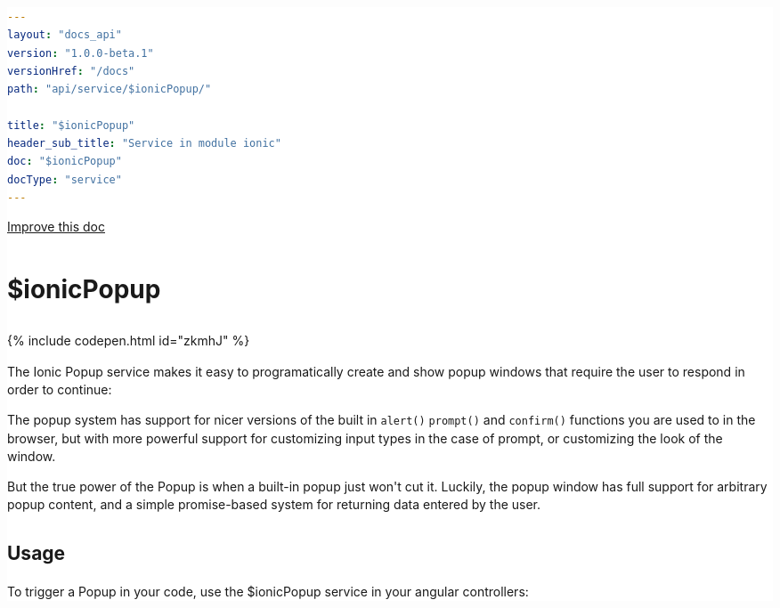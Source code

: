 ```yaml
---
layout: "docs_api"
version: "1.0.0-beta.1"
versionHref: "/docs"
path: "api/service/$ionicPopup/"

title: "$ionicPopup"
header_sub_title: "Service in module ionic"
doc: "$ionicPopup"
docType: "service"
---
```


<div class="improve-docs">
  <a href='http://github.com/driftyco/ionic/edit/master/js/ext/angular/src/service/ionicPopup.js#L6'>
    Improve this doc
  </a>
</div>




<h1 class="api-title">

  $ionicPopup



</h1>


{% include codepen.html id="zkmhJ" %}




The Ionic Popup service makes it easy to programatically create and show popup
windows that require the user to respond in order to continue:

The popup system has support for nicer versions of the built in `alert()` `prompt()` and `confirm()` functions
you are used to in the browser, but with more powerful support for customizing input types in the case of
prompt, or customizing the look of the window.

But the true power of the Popup is when a built-in popup just won't cut it. Luckily, the popup window
has full support for arbitrary popup content, and a simple promise-based system for returning data
entered by the user.









## Usage
To trigger a Popup in your code, use the $ionicPopup service in your angular controllers:
